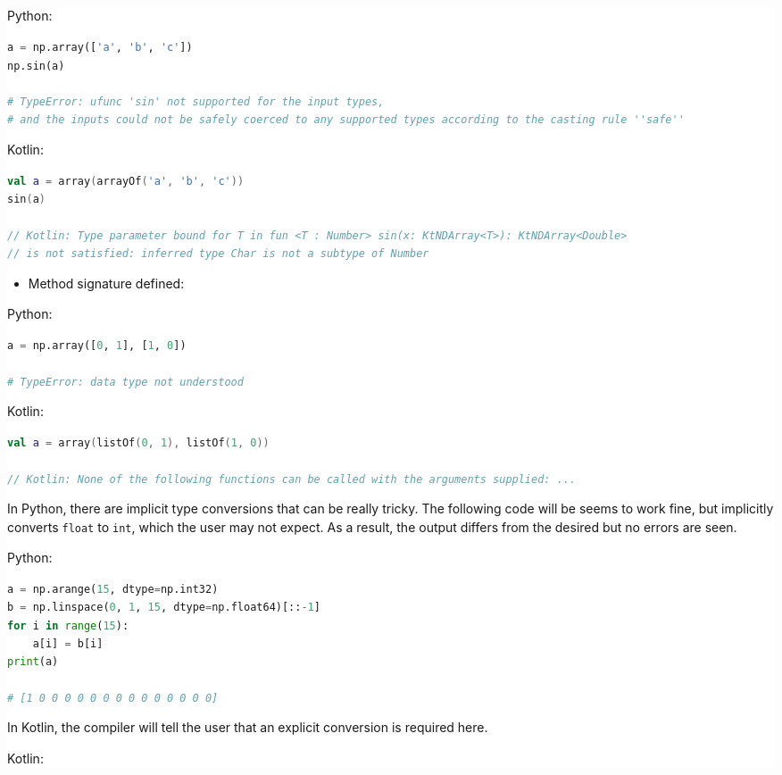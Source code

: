 Python:

```python
a = np.array(['a', 'b', 'c'])
np.sin(a)

# TypeError: ufunc 'sin' not supported for the input types, 
# and the inputs could not be safely coerced to any supported types according to the casting rule ''safe''
```

Kotlin:

```kotlin
val a = array(arrayOf('a', 'b', 'c'))
sin(a)

// Kotlin: Type parameter bound for T in fun <T : Number> sin(x: KtNDArray<T>): KtNDArray<Double> 
// is not satisfied: inferred type Char is not a subtype of Number
```

* Method signature defined:

Python:

```python
a = np.array([0, 1], [1, 0])

# TypeError: data type not understood
```

Kotlin:

```kotlin
val a = array(listOf(0, 1), listOf(1, 0))

// Kotlin: None of the following functions can be called with the arguments supplied: ...
```

In Python, there are implicit type conversions that can be really tricky.
The following code will be seems to work fine, but implicitly converts `float` to `int`,
which the user may not expect. As a result, the output differs from the desired but no errors are seen.

Python:

```python
a = np.arange(15, dtype=np.int32)
b = np.linspace(0, 1, 15, dtype=np.float64)[::-1]
for i in range(15):
    a[i] = b[i]
print(a)

# [1 0 0 0 0 0 0 0 0 0 0 0 0 0 0]
```

In Kotlin, the compiler will tell the user that an explicit conversion is required here.

Kotlin:
